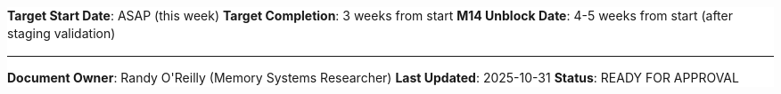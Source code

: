 **Target Start Date**: ASAP (this week)
**Target Completion**: 3 weeks from start
**M14 Unblock Date**: 4-5 weeks from start (after staging validation)

---

**Document Owner**: Randy O'Reilly (Memory Systems Researcher)
**Last Updated**: 2025-10-31
**Status**: READY FOR APPROVAL
